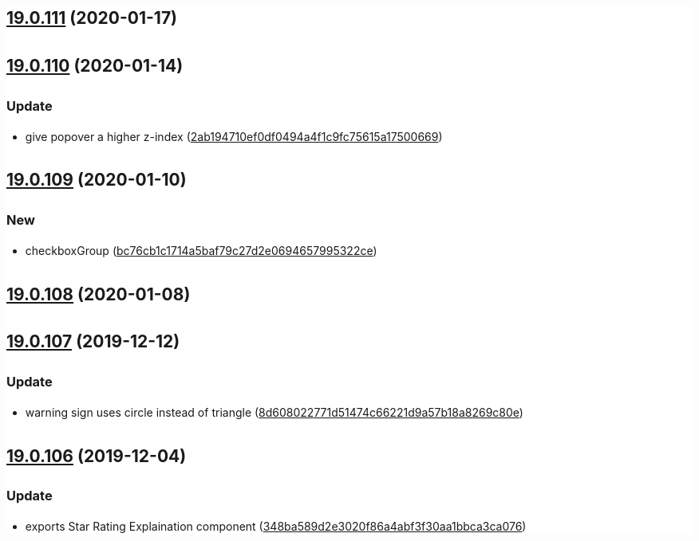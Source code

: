 


## [19.0.111](https://github.com/WTW-IM/es-components/compare/v19.0.110...v19.0.111) (2020-01-17)




## [19.0.110](https://github.com/WTW-IM/es-components/compare/v19.0.109...v19.0.110) (2020-01-14)


### Update

* give popover a higher z-index ([2ab194710ef0df0494a4f1c9fc75615a17500669](https://github.com/WTW-IM/es-components/commit/2ab194710ef0df0494a4f1c9fc75615a17500669))



## [19.0.109](https://github.com/WTW-IM/es-components/compare/v19.0.108...v19.0.109) (2020-01-10)


### New

* checkboxGroup ([bc76cb1c1714a5baf79c27d2e0694657995322ce](https://github.com/WTW-IM/es-components/commit/bc76cb1c1714a5baf79c27d2e0694657995322ce))



## [19.0.108](https://github.com/WTW-IM/es-components/compare/v19.0.107...v19.0.108) (2020-01-08)




## [19.0.107](https://github.com/WTW-IM/es-components/compare/v19.0.106...v19.0.107) (2019-12-12)


### Update

* warning sign uses circle instead of triangle ([8d608022771d51474c66221d9a57b18a8269c80e](https://github.com/WTW-IM/es-components/commit/8d608022771d51474c66221d9a57b18a8269c80e))



## [19.0.106](https://github.com/WTW-IM/es-components/compare/v19.0.105...v19.0.106) (2019-12-04)


### Update

* exports Star Rating Explaination component ([348ba589d2e3020f86a4abf3f30aa1bbca3ca076](https://github.com/WTW-IM/es-components/commit/348ba589d2e3020f86a4abf3f30aa1bbca3ca076))

